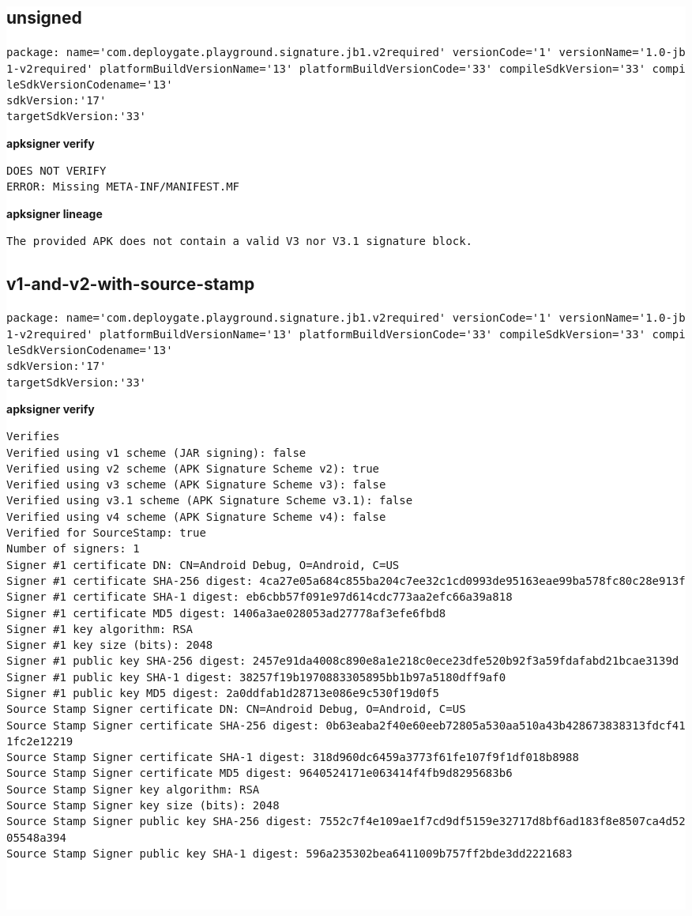 ## unsigned

<pre>
package: name='com.deploygate.playground.signature.jb1.v2required' versionCode='1' versionName='1.0-jb1-v2required' platformBuildVersionName='13' platformBuildVersionCode='33' compileSdkVersion='33' compileSdkVersionCodename='13'
sdkVersion:'17'
targetSdkVersion:'33'
</pre>

**apksigner verify**

<pre>
DOES NOT VERIFY
ERROR: Missing META-INF/MANIFEST.MF
</pre>

**apksigner lineage**

<pre>
The provided APK does not contain a valid V3 nor V3.1 signature block.
</pre>

## v1-and-v2-with-source-stamp

<pre>
package: name='com.deploygate.playground.signature.jb1.v2required' versionCode='1' versionName='1.0-jb1-v2required' platformBuildVersionName='13' platformBuildVersionCode='33' compileSdkVersion='33' compileSdkVersionCodename='13'
sdkVersion:'17'
targetSdkVersion:'33'
</pre>

**apksigner verify**

<pre>
Verifies
Verified using v1 scheme (JAR signing): false
Verified using v2 scheme (APK Signature Scheme v2): true
Verified using v3 scheme (APK Signature Scheme v3): false
Verified using v3.1 scheme (APK Signature Scheme v3.1): false
Verified using v4 scheme (APK Signature Scheme v4): false
Verified for SourceStamp: true
Number of signers: 1
Signer #1 certificate DN: CN=Android Debug, O=Android, C=US
Signer #1 certificate SHA-256 digest: 4ca27e05a684c855ba204c7ee32c1cd0993de95163eae99ba578fc80c28e913f
Signer #1 certificate SHA-1 digest: eb6cbb57f091e97d614cdc773aa2efc66a39a818
Signer #1 certificate MD5 digest: 1406a3ae028053ad27778af3efe6fbd8
Signer #1 key algorithm: RSA
Signer #1 key size (bits): 2048
Signer #1 public key SHA-256 digest: 2457e91da4008c890e8a1e218c0ece23dfe520b92f3a59fdafabd21bcae3139d
Signer #1 public key SHA-1 digest: 38257f19b1970883305895bb1b97a5180dff9af0
Signer #1 public key MD5 digest: 2a0ddfab1d28713e086e9c530f19d0f5
Source Stamp Signer certificate DN: CN=Android Debug, O=Android, C=US
Source Stamp Signer certificate SHA-256 digest: 0b63eaba2f40e60eeb72805a530aa510a43b428673838313fdcf411fc2e12219
Source Stamp Signer certificate SHA-1 digest: 318d960dc6459a3773f61fe107f9f1df018b8988
Source Stamp Signer certificate MD5 digest: 9640524171e063414f4fb9d8295683b6
Source Stamp Signer key algorithm: RSA
Source Stamp Signer key size (bits): 2048
Source Stamp Signer public key SHA-256 digest: 7552c7f4e109ae1f7cd9df5159e32717d8bf6ad183f8e8507ca4d5205548a394
Source Stamp Signer public key SHA-1 digest: 596a235302bea6411009b757ff2bde3dd2221683